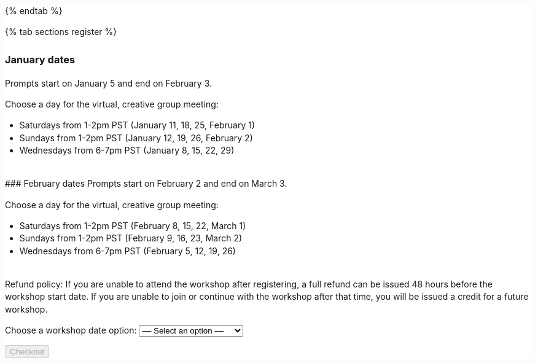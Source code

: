 {% endtab %}

{% tab sections register %}

### January dates
Prompts start on January 5 and end on February 3.

Choose a day for the virtual, creative group meeting:
* Saturdays from 1-2pm PST (January 11, 18, 25, February 1)
* Sundays from 1-2pm PST (January 12, 19, 26, February 2)
* Wednesdays from 6-7pm PST (January 8, 15, 22, 29)

<br />
### February dates
Prompts start on February 2 and end on March 3.

Choose a day for the virtual, creative group meeting:
* Saturdays from 1-2pm PST (February 8, 15, 22, March 1)
* Sundays from 1-2pm PST (February 9, 16, 23, March 2)
* Wednesdays from 6-7pm PST (February 5, 12, 19, 26)


<br />
Refund policy: If you are unable to attend the workshop after registering, a full refund can be issued 48 hours before the workshop start date. If you are unable to join or continue with the workshop after that time, you will be issued a credit for a future workshop.

<label for="workshop-dates">Choose a workshop date option:</label>
<select name="workshop-dates" id="workshop-dates">
    <option disabled selected value>&ndash;&ndash; Select an option &ndash;&ndash;</option>
    <option value="price_1QK7jODWI41Mc7pyZeYJb9ii">Saturdays in January</option>
    <option value="price_1QK7jSDWI41Mc7pyKRuaURcV">Sundays in January</option>
    <option value="price_1QK7jUDWI41Mc7pyMzcSHV8R">Wednesdays in January</option>
    <option value="price_1QK7jWDWI41Mc7pyu16yo24N">Saturdays in February</option>
    <option value="price_1QK7jXDWI41Mc7pyqYGT0rPV">Sundays in February</option>
    <option value="price_1QK7jZDWI41Mc7pyoOZMEdcO">Wednesdays in February</option>
</select>

<button disabled class="checkout-button" id="checkout-button" role="link" type="button">Checkout</button>

<div id="error-message"></div>
<script>
(function() {
  var stripe = Stripe('pk_live_51OS9CkDWI41Mc7pyIIsKI0sxlc10XtY1ZPUKM8C0e75wu2uQXU7PRzFMzfVBfMWqvMEWKA0Hey2keyP5MY30jN5700nyu87NR0');

    var workshopDatesSelect = document.getElementById('workshop-dates');
    workshopDatesSelect.addEventListener("change", function() {
        console.log("value is ", workshopDatesSelect.value);
        console.log("value is not null ", workshopDatesSelect.value != null);
        checkoutButton.disabled = workshopDatesSelect.value == null;
    });


  var checkoutButton = document.getElementById('checkout-button');
  checkoutButton.addEventListener('click', function () {
    /*
     * When the customer clicks on the button, redirect
     * them to Checkout.
     */
    stripe.redirectToCheckout({
      lineItems: [{price: document.getElementById("workshop-dates").value, quantity: 1}],
      mode: 'payment',
      /*
       * Do not rely on the redirect to the successUrl for fulfilling
       * purchases, customers may not always reach the success_url after
       * a successful payment.